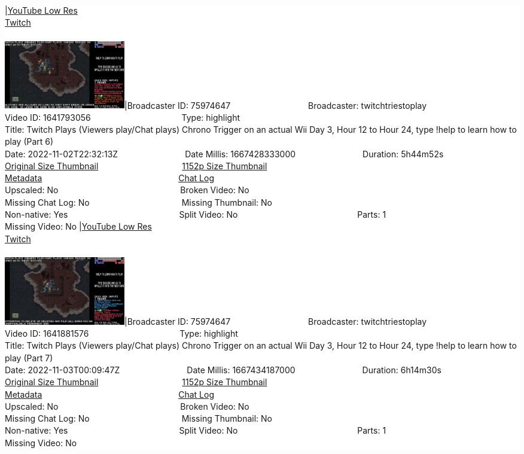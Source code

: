 |[YouTube Low Res](https://www.youtube.com/watch?v=yYnzYBw8hpw)<br>[Twitch](https://www.twitch.tv/videos/1641793056)<br><br>[<img src="../../../../../75974647/videos/thumbnails_1152p/2022/11/1667428333000_2022_11_02T22_32_13Z_75974647_1641793056_videos_thumbnails_1152p_thumb1641793056-2048x1152.jpg" width="200">](https://www.youtube.com/watch?v=yYnzYBw8hpw)|Broadcaster ID: 75974647          Broadcaster: twitchtriestoplay<br>Video ID: 1641793056             Type: highlight<br>Title: Twitch Plays (Viewers play/Chat plays) Chrono Trigger on an actual Wii Day 3, Hour 12 to Hour 24, type !help to learn how to play (Part 6)<br>Date: 2022-11-02T22:32:13Z        Date Millis: 1667428333000        Duration: 5h44m52s<br>[Original Size Thumbnail](../../../../../75974647/videos/thumbnails_orig/2022/11/1667428333000_2022_11_02T22_32_13Z_75974647_1641793056_videos_thumbnails_orig_thumb1641793056-0x0.jpg)          [1152p Size Thumbnail](../../../../../75974647/videos/thumbnails_1152p/2022/11/1667428333000_2022_11_02T22_32_13Z_75974647_1641793056_videos_thumbnails_1152p_thumb1641793056-2048x1152.jpg)<br>[Metadata](../../../../../75974647/videos/metadata/2022/11/1667428333000_2022_11_02T22_32_13Z_75974647_1641793056_video_metadata.json)                 [Chat Log](../../../../../75974647/videos/chatlogs/2022/11/2022-11-02T22_32_13Z_75974647_1641793056_chat.json)<br>Upscaled: No                Broken Video: No<br>Missing Chat Log: No           Missing Thumbnail: No<br>Non-native: Yes              Split Video: No               Parts: 1<br>Missing Video: No
|[YouTube Low Res](https://www.youtube.com/watch?v=NwZtV2-6mIQ)<br>[Twitch](https://www.twitch.tv/videos/1641881576)<br><br>[<img src="../../../../../75974647/videos/thumbnails_1152p/2022/11/1667434187000_2022_11_03T00_09_47Z_75974647_1641881576_videos_thumbnails_1152p_thumb1641881576-2048x1152.jpg" width="200">](https://www.youtube.com/watch?v=NwZtV2-6mIQ)|Broadcaster ID: 75974647          Broadcaster: twitchtriestoplay<br>Video ID: 1641881576             Type: highlight<br>Title: Twitch Plays (Viewers play/Chat plays) Chrono Trigger on an actual Wii Day 3, Hour 12 to Hour 24, type !help to learn how to play (Part 7)<br>Date: 2022-11-03T00:09:47Z        Date Millis: 1667434187000        Duration: 6h14m30s<br>[Original Size Thumbnail](../../../../../75974647/videos/thumbnails_orig/2022/11/1667434187000_2022_11_03T00_09_47Z_75974647_1641881576_videos_thumbnails_orig_thumb1641881576-0x0.jpg)          [1152p Size Thumbnail](../../../../../75974647/videos/thumbnails_1152p/2022/11/1667434187000_2022_11_03T00_09_47Z_75974647_1641881576_videos_thumbnails_1152p_thumb1641881576-2048x1152.jpg)<br>[Metadata](../../../../../75974647/videos/metadata/2022/11/1667434187000_2022_11_03T00_09_47Z_75974647_1641881576_video_metadata.json)                 [Chat Log](../../../../../75974647/videos/chatlogs/2022/11/2022-11-03T00_09_47Z_75974647_1641881576_chat.json)<br>Upscaled: No                Broken Video: No<br>Missing Chat Log: No           Missing Thumbnail: No<br>Non-native: Yes              Split Video: No               Parts: 1<br>Missing Video: No